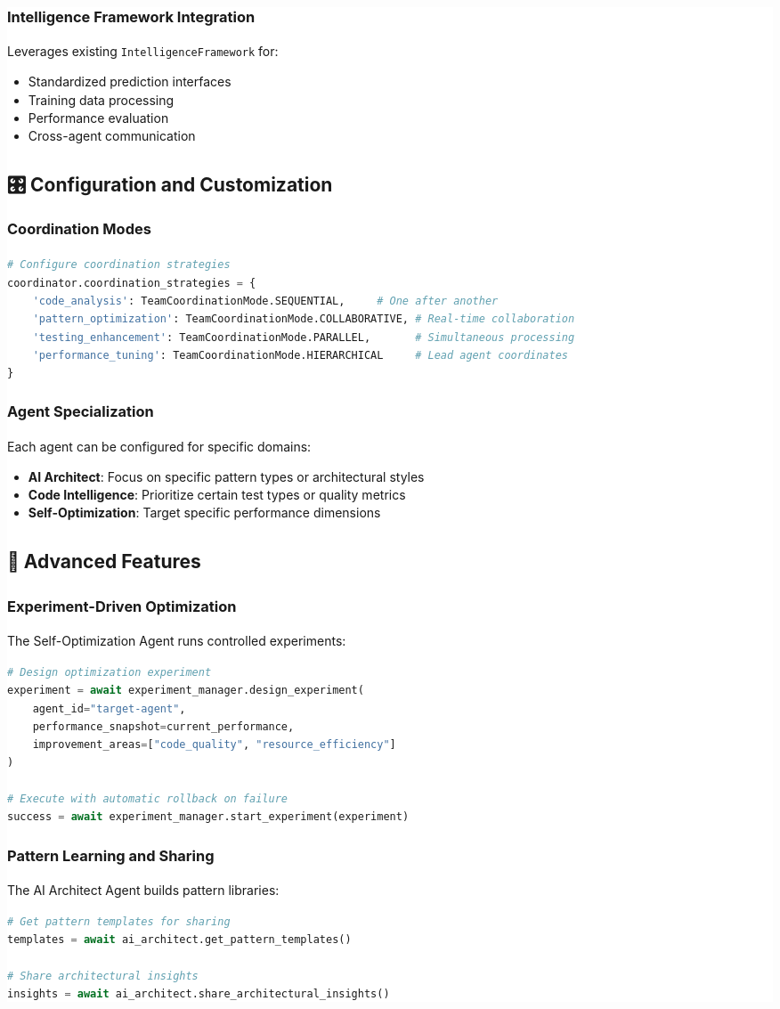 ### Intelligence Framework Integration
Leverages existing `IntelligenceFramework` for:
- Standardized prediction interfaces
- Training data processing
- Performance evaluation
- Cross-agent communication

## 🎛️ Configuration and Customization

### Coordination Modes
```python
# Configure coordination strategies
coordinator.coordination_strategies = {
    'code_analysis': TeamCoordinationMode.SEQUENTIAL,     # One after another
    'pattern_optimization': TeamCoordinationMode.COLLABORATIVE, # Real-time collaboration  
    'testing_enhancement': TeamCoordinationMode.PARALLEL,       # Simultaneous processing
    'performance_tuning': TeamCoordinationMode.HIERARCHICAL     # Lead agent coordinates
}
```

### Agent Specialization
Each agent can be configured for specific domains:
- **AI Architect**: Focus on specific pattern types or architectural styles
- **Code Intelligence**: Prioritize certain test types or quality metrics
- **Self-Optimization**: Target specific performance dimensions

## 🔧 Advanced Features

### Experiment-Driven Optimization
The Self-Optimization Agent runs controlled experiments:
```python
# Design optimization experiment
experiment = await experiment_manager.design_experiment(
    agent_id="target-agent",
    performance_snapshot=current_performance,
    improvement_areas=["code_quality", "resource_efficiency"]
)

# Execute with automatic rollback on failure
success = await experiment_manager.start_experiment(experiment)
```

### Pattern Learning and Sharing
The AI Architect Agent builds pattern libraries:
```python
# Get pattern templates for sharing
templates = await ai_architect.get_pattern_templates()

# Share architectural insights
insights = await ai_architect.share_architectural_insights()
```
